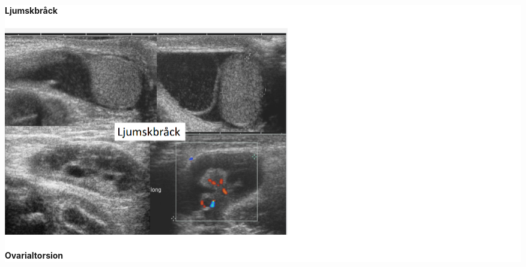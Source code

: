 

#### Ljumskbråck

<img src="./imgs/barnkir_pC1ZqUnrW3.png" alt="pC1ZqUnrW3" style="zoom:50%;" />



#### Ovarialtorsion
